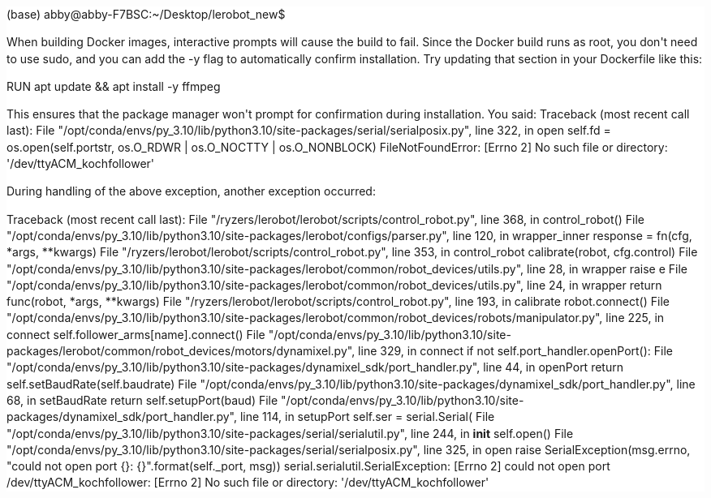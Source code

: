 (base) abby@abby-F7BSC:~/Desktop/lerobot_new$ 

When building Docker images, interactive prompts will cause the build to fail. Since the Docker build runs as root, you don't need to use sudo, and you can add the -y flag to automatically confirm installation. Try updating that section in your Dockerfile like this:

RUN apt update && apt install -y ffmpeg

This ensures that the package manager won't prompt for confirmation during installation.
You said:
Traceback (most recent call last):
  File "/opt/conda/envs/py_3.10/lib/python3.10/site-packages/serial/serialposix.py", line 322, in open
    self.fd = os.open(self.portstr, os.O_RDWR | os.O_NOCTTY | os.O_NONBLOCK)
FileNotFoundError: [Errno 2] No such file or directory: '/dev/ttyACM_kochfollower'

During handling of the above exception, another exception occurred:

Traceback (most recent call last):
  File "/ryzers/lerobot/lerobot/scripts/control_robot.py", line 368, in <module>
    control_robot()
  File "/opt/conda/envs/py_3.10/lib/python3.10/site-packages/lerobot/configs/parser.py", line 120, in wrapper_inner
    response = fn(cfg, *args, **kwargs)
  File "/ryzers/lerobot/lerobot/scripts/control_robot.py", line 353, in control_robot
    calibrate(robot, cfg.control)
  File "/opt/conda/envs/py_3.10/lib/python3.10/site-packages/lerobot/common/robot_devices/utils.py", line 28, in wrapper
    raise e
  File "/opt/conda/envs/py_3.10/lib/python3.10/site-packages/lerobot/common/robot_devices/utils.py", line 24, in wrapper
    return func(robot, *args, **kwargs)
  File "/ryzers/lerobot/lerobot/scripts/control_robot.py", line 193, in calibrate
    robot.connect()
  File "/opt/conda/envs/py_3.10/lib/python3.10/site-packages/lerobot/common/robot_devices/robots/manipulator.py", line 225, in connect
    self.follower_arms[name].connect()
  File "/opt/conda/envs/py_3.10/lib/python3.10/site-packages/lerobot/common/robot_devices/motors/dynamixel.py", line 329, in connect
    if not self.port_handler.openPort():
  File "/opt/conda/envs/py_3.10/lib/python3.10/site-packages/dynamixel_sdk/port_handler.py", line 44, in openPort
    return self.setBaudRate(self.baudrate)
  File "/opt/conda/envs/py_3.10/lib/python3.10/site-packages/dynamixel_sdk/port_handler.py", line 68, in setBaudRate
    return self.setupPort(baud)
  File "/opt/conda/envs/py_3.10/lib/python3.10/site-packages/dynamixel_sdk/port_handler.py", line 114, in setupPort
    self.ser = serial.Serial(
  File "/opt/conda/envs/py_3.10/lib/python3.10/site-packages/serial/serialutil.py", line 244, in __init__
    self.open()
  File "/opt/conda/envs/py_3.10/lib/python3.10/site-packages/serial/serialposix.py", line 325, in open
    raise SerialException(msg.errno, "could not open port {}: {}".format(self._port, msg))
serial.serialutil.SerialException: [Errno 2] could not open port /dev/ttyACM_kochfollower: [Errno 2] No such file or directory: '/dev/ttyACM_kochfollower'
